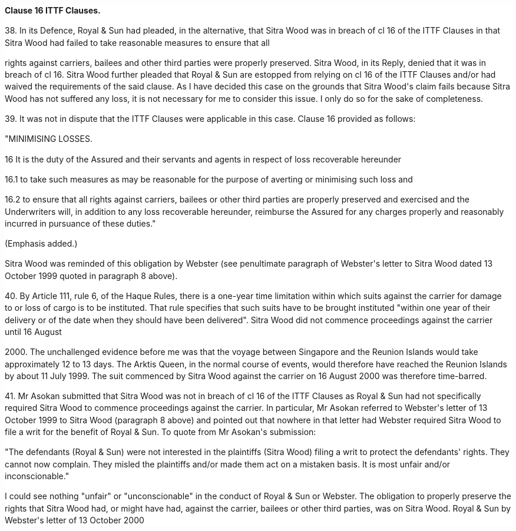 **Clause 16 ITTF Clauses.** 

38\. In its Defence, Royal & Sun had pleaded, in the alternative, that Sitra Wood was in breach of cl 16 of the ITTF Clauses in that Sitra Wood had failed to take reasonable measures to ensure that all 


rights against carriers, bailees and other third parties were properly preserved. Sitra Wood, in its Reply, denied that it was in breach of cl 16. Sitra Wood further pleaded that Royal & Sun are estopped from relying on cl 16 of the ITTF Clauses and/or had waived the requirements of the said clause. As I have decided this case on the grounds that Sitra Wood's claim fails because Sitra Wood has not suffered any loss, it is not necessary for me to consider this issue. I only do so for the sake of completeness. 

39\. It was not in dispute that the ITTF Clauses were applicable in this case. Clause 16 provided as follows: 

 "MINIMISING LOSSES. 

 16 It is the duty of the Assured and their servants and agents in respect of loss recoverable hereunder 

 16.1 to take such measures as may be reasonable for the purpose of averting or minimising such loss and 

 16.2 to ensure that all rights against carriers, bailees or other third parties are properly preserved and exercised and the Underwriters will, in addition to any loss recoverable hereunder, reimburse the Assured for any charges properly and reasonably incurred in pursuance of these duties." 

 (Emphasis added.) 

Sitra Wood was reminded of this obligation by Webster (see penultimate paragraph of Webster's letter to Sitra Wood dated 13 October 1999 quoted in paragraph 8 above). 

40\. By Article 111, rule 6, of the Haque Rules, there is a one-year time limitation within which suits against the carrier for damage to or loss of cargo is to be instituted. That rule specifies that such suits have to be brought instituted "within one year of their delivery or of the date when they should have been delivered". Sitra Wood did not commence proceedings against the carrier until 16 August 

2000\. The unchallenged evidence before me was that the voyage between Singapore and the Reunion Islands would take approximately 12 to 13 days. The Arktis Queen, in the normal course of events, would therefore have reached the Reunion Islands by about 11 July 1999. The suit commenced by Sitra Wood against the carrier on 16 August 2000 was therefore time-barred. 

41\. Mr Asokan submitted that Sitra Wood was not in breach of cl 16 of the ITTF Clauses as Royal & Sun had not specifically required Sitra Wood to commence proceedings against the carrier. In particular, Mr Asokan referred to Webster's letter of 13 October 1999 to Sitra Wood (paragraph 8 above) and pointed out that nowhere in that letter had Webster required Sitra Wood to file a writ for the benefit of Royal & Sun. To quote from Mr Asokan's submission: 

 "The defendants (Royal & Sun) were not interested in the plaintiffs (Sitra Wood) filing a writ to protect the defendants' rights. They cannot now complain. They misled the plaintiffs and/or made them act on a mistaken basis. It is most unfair and/or inconscionable." 

I could see nothing "unfair" or "unconscionable" in the conduct of Royal & Sun or Webster. The obligation to properly preserve the rights that Sitra Wood had, or might have had, against the carrier, bailees or other third parties, was on Sitra Wood. Royal & Sun by Webster's letter of 13 October 2000 
